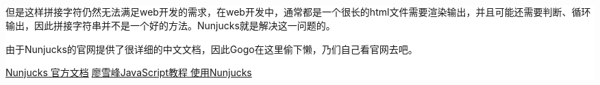 但是这样拼接字符仍然无法满足web开发的需求，在web开发中，通常都是一个很长的html文件需要渲染输出，并且可能还需要判断、循环输出，因此拼接字符串并不是一个好的方法。Nunjucks就是解决这一问题的。

由于Nunjucks的官网提供了很详细的中文文档，因此Gogo在这里偷下懒，乃们自己看官网去吧。

[Nunjucks 官方文档](//mozilla.github.io/nunjucks/cn/api.html)
[廖雪峰JavaScript教程 使用Nunjucks](//www.liaoxuefeng.com/wiki/001434446689867b27157e896e74d51a89c25cc8b43bdb3000/0014713964925087c29166d8c344a949364e40e2f28dc09000)